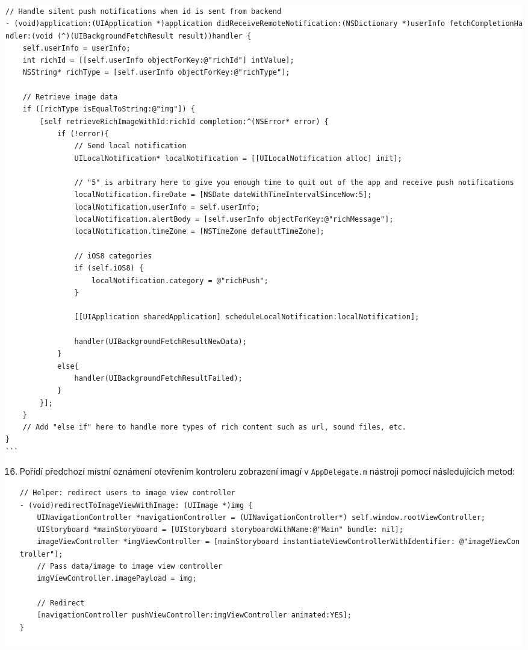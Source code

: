     // Handle silent push notifications when id is sent from backend
    - (void)application:(UIApplication *)application didReceiveRemoteNotification:(NSDictionary *)userInfo fetchCompletionHandler:(void (^)(UIBackgroundFetchResult result))handler {
        self.userInfo = userInfo;
        int richId = [[self.userInfo objectForKey:@"richId"] intValue];
        NSString* richType = [self.userInfo objectForKey:@"richType"];

        // Retrieve image data
        if ([richType isEqualToString:@"img"]) {  
            [self retrieveRichImageWithId:richId completion:^(NSError* error) {
                if (!error){
                    // Send local notification
                    UILocalNotification* localNotification = [[UILocalNotification alloc] init];

                    // "5" is arbitrary here to give you enough time to quit out of the app and receive push notifications
                    localNotification.fireDate = [NSDate dateWithTimeIntervalSinceNow:5];
                    localNotification.userInfo = self.userInfo;
                    localNotification.alertBody = [self.userInfo objectForKey:@"richMessage"];
                    localNotification.timeZone = [NSTimeZone defaultTimeZone];

                    // iOS8 categories
                    if (self.iOS8) {
                        localNotification.category = @"richPush";
                    }

                    [[UIApplication sharedApplication] scheduleLocalNotification:localNotification];

                    handler(UIBackgroundFetchResultNewData);
                }
                else{
                    handler(UIBackgroundFetchResultFailed);
                }
            }];
        }
        // Add "else if" here to handle more types of rich content such as url, sound files, etc.
    }
    ```

16. Pořídí předchozí místní oznámení otevřením kontroleru zobrazení imagí v `AppDelegate.m` nástroji pomocí následujících metod:

    ```objc
    // Helper: redirect users to image view controller
    - (void)redirectToImageViewWithImage: (UIImage *)img {
        UINavigationController *navigationController = (UINavigationController*) self.window.rootViewController;
        UIStoryboard *mainStoryboard = [UIStoryboard storyboardWithName:@"Main" bundle: nil];
        imageViewController *imgViewController = [mainStoryboard instantiateViewControllerWithIdentifier: @"imageViewController"];
        // Pass data/image to image view controller
        imgViewController.imagePayload = img;

        // Redirect
        [navigationController pushViewController:imgViewController animated:YES];
    }


[IOS1]: ./media/notification-hubs-aspnet-backend-ios-rich-push/rich-push-ios-1.png
[IOS2]: ./media/notification-hubs-aspnet-backend-ios-rich-push/rich-push-ios-2.png
[IOS3]: ./media/notification-hubs-aspnet-backend-ios-rich-push/rich-push-ios-3.png
[IOS4]: ./media/notification-hubs-aspnet-backend-ios-rich-push/rich-push-ios-4.png